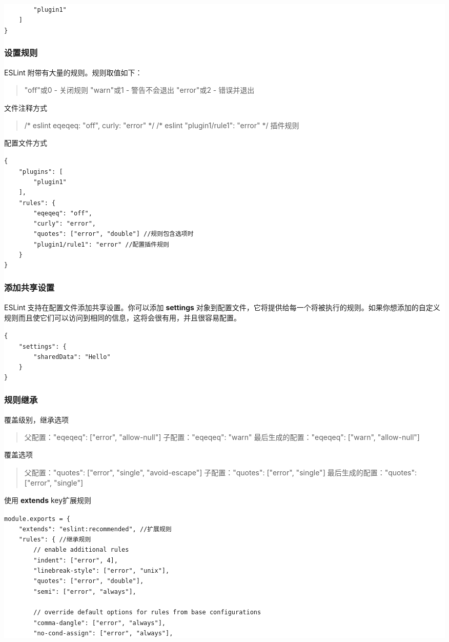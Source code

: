 ```
        "plugin1"
    ]
}
```
### 设置规则
ESLint 附带有大量的规则。规则取值如下：
>"off"或0 - 关闭规则
>"warn"或1 - 警告不会退出
>"error"或2 - 错误并退出

文件注释方式
>/\* eslint eqeqeq: "off", curly: "error" \*/
/\* eslint "plugin1/rule1": "error" \*/  插件规则

配置文件方式
```
{
    "plugins": [
        "plugin1"
    ],
    "rules": {
        "eqeqeq": "off",
        "curly": "error",
        "quotes": ["error", "double"] //规则包含选项时
        "plugin1/rule1": "error" //配置插件规则
    }
}
```
### 添加共享设置
ESLint 支持在配置文件添加共享设置。你可以添加 **settings** 对象到配置文件，它将提供给每一个将被执行的规则。如果你想添加的自定义规则而且使它们可以访问到相同的信息，这将会很有用，并且很容易配置。
```
{
    "settings": {
        "sharedData": "Hello"
    }
}
```
### 规则继承
覆盖级别，继承选项
>父配置："eqeqeq": ["error", "allow-null"]
子配置："eqeqeq": "warn"
最后生成的配置："eqeqeq": ["warn", "allow-null"]

覆盖选项
>父配置："quotes": ["error", "single", "avoid-escape"]
子配置："quotes": ["error", "single"]
最后生成的配置："quotes": ["error", "single"]

使用 **extends** key扩展规则
```
module.exports = {
    "extends": "eslint:recommended", //扩展规则
    "rules": { //继承规则
        // enable additional rules
        "indent": ["error", 4],
        "linebreak-style": ["error", "unix"],
        "quotes": ["error", "double"],
        "semi": ["error", "always"],

        // override default options for rules from base configurations
        "comma-dangle": ["error", "always"],
        "no-cond-assign": ["error", "always"],

```

[Noney Li]: https://github.com/noney/ "noneyli"